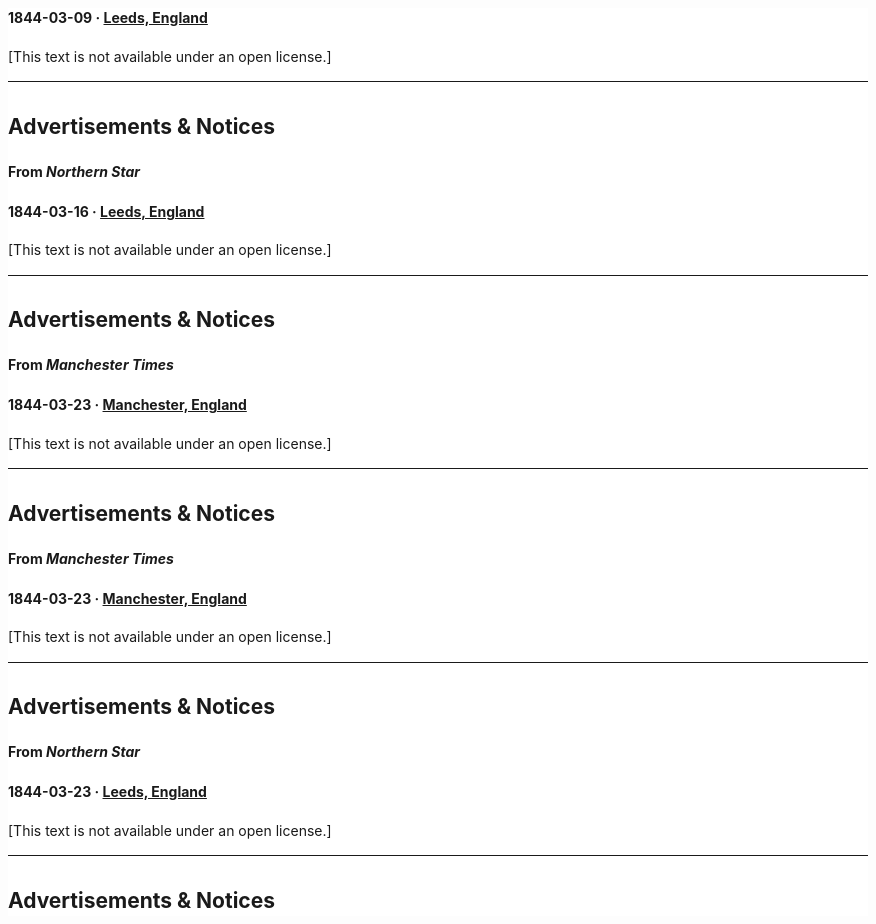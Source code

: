 #### 1844-03-09 &middot; [Leeds, England](http://dbpedia.org/resource/Leeds)

[This text is not available under an open license.]

---

## Advertisements & Notices

#### From _Northern Star_

#### 1844-03-16 &middot; [Leeds, England](http://dbpedia.org/resource/Leeds)

[This text is not available under an open license.]

---

## Advertisements & Notices

#### From _Manchester Times_

#### 1844-03-23 &middot; [Manchester, England](http://dbpedia.org/resource/Manchester)

[This text is not available under an open license.]

---

## Advertisements & Notices

#### From _Manchester Times_

#### 1844-03-23 &middot; [Manchester, England](http://dbpedia.org/resource/Manchester)

[This text is not available under an open license.]

---

## Advertisements & Notices

#### From _Northern Star_

#### 1844-03-23 &middot; [Leeds, England](http://dbpedia.org/resource/Leeds)

[This text is not available under an open license.]

---

## Advertisements & Notices
